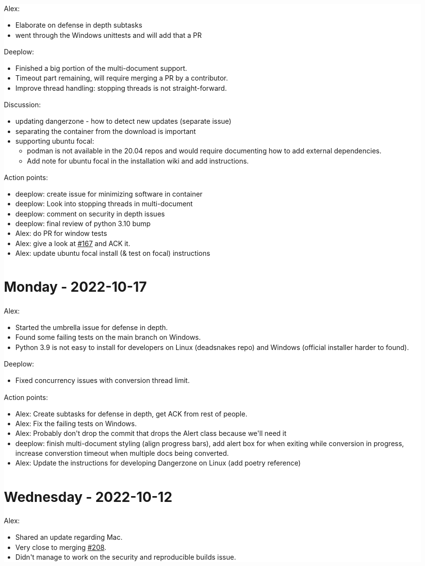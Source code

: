Alex:
* Elaborate on defense in depth subtasks
* went through the Windows unittests and will add that a PR

Deeplow:
* Finished a big portion of the multi-document support.
* Timeout part remaining, will require merging a PR by a contributor.
* Improve thread handling: stopping threads is not straight-forward.

Discussion:
* updating dangerzone - how to detect new updates (separate issue)
* separating the container from the download is important
* supporting ubuntu focal:
  - podman is not available in the 20.04 repos and would require documenting
    how to add external dependencies.
  - Add note for ubuntu focal in the installation wiki and add instructions.

Action points:
* deeplow: create issue for minimizing software in container
* deeplow: Look into stopping threads in multi-document
* deeplow: comment on security in depth issues
* deeplow: final review of python 3.10 bump
* Alex: do PR for window tests
* Alex: give a look at [#167](https://github.com/freedomofpress/dangerzone/pull/167/commits) and ACK it.
* Alex: update ubuntu focal install (& test on focal) instructions

# Monday - 2022-10-17

Alex:
* Started the umbrella issue for defense in depth.
* Found some failing tests on the main branch on Windows.
* Python 3.9 is not easy to install for developers on Linux (deadsnakes repo)
  and Windows (official installer harder to found).

Deeplow:
* Fixed concurrency issues with conversion thread limit.

Action points:
* Alex: Create subtasks for defense in depth, get ACK from rest of people.
* Alex: Fix the failing tests on Windows.
* Alex: Probably don't drop the commit that drops the Alert class because we'll
  need it
* deeplow: finish multi-document styling (align progress bars), add alert box
  for when exiting while conversion in progress, increase converstion timeout
  when multiple docs being converted.
* Alex: Update the instructions for developing Dangerzone on Linux (add poetry
  reference)

# Wednesday - 2022-10-12

Alex:
* Shared an update regarding Mac.
* Very close to merging [#208](https://github.com/freedomofpress/dangerzone/pull/208).
* Didn't manage to work on the security and reproducible builds issue.
